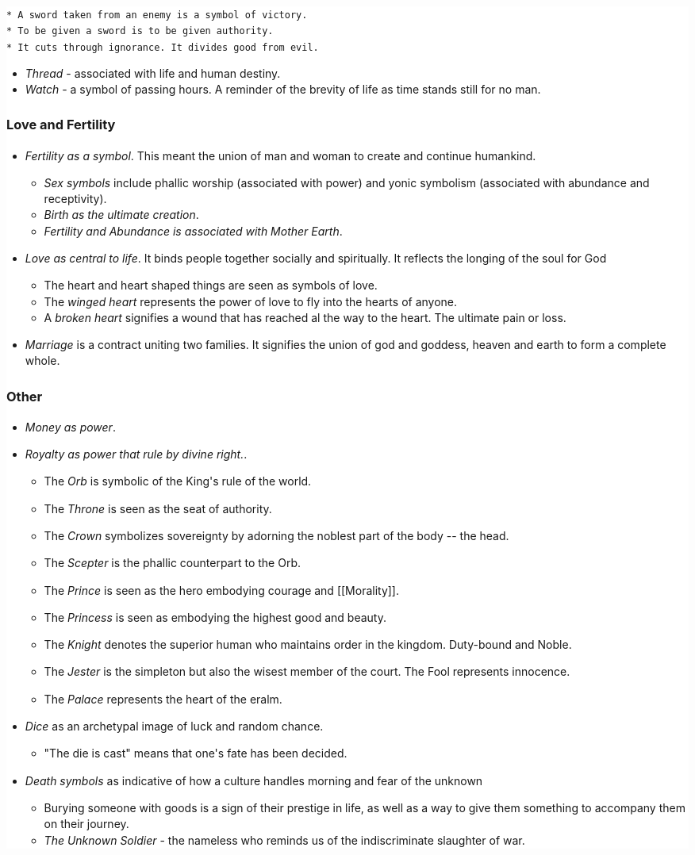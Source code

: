 	* A sword taken from an enemy is a symbol of victory.
	* To be given a sword is to be given authority.
	* It cuts through ignorance. It divides good from evil.
* *Thread* - associated with life and human destiny.
* *Watch* - a symbol of passing hours. A reminder of the brevity of life as time stands still for no man.


### Love and Fertility
* *Fertility as a symbol*. This meant the union of man and woman to create and continue humankind.
	* *Sex symbols* include phallic worship (associated with power) and yonic symbolism (associated with abundance and receptivity).
	* *Birth as the ultimate creation*. 
	* *Fertility and Abundance is associated with Mother Earth*. 

* *Love as central to life*. It binds people together socially and spiritually. It reflects the longing of the soul for God
	* The heart and heart shaped things are seen as symbols of love.
	* The *winged heart* represents the power of love to fly into the hearts of anyone.
	* A *broken heart* signifies a wound that has reached al the way to the heart. The ultimate pain or loss.

* *Marriage* is a contract uniting two families. It signifies the union of god and goddess, heaven and earth to form a complete whole.

### Other
* *Money as power*. 
* *Royalty as power that rule by divine right.*.
	* The *Orb* is symbolic of the King's rule of the world.
	* The *Throne* is seen as the seat of authority.
	* The *Crown* symbolizes sovereignty by adorning the noblest part of the body -- the head. 
	* The *Scepter* is the phallic counterpart to the Orb.

	* The *Prince* is seen as the hero embodying courage and [[Morality]].
	* The *Princess* is seen as embodying the highest good and beauty.
	* The *Knight* denotes the superior human who maintains order in the kingdom. Duty-bound and Noble.
	* The *Jester* is the simpleton but also the wisest member of the court. The Fool represents innocence.
	* The *Palace* represents the heart of the eralm.

* *Dice* as an archetypal image of luck and random chance.
	* "The die is cast" means that one's fate has been decided.

* *Death symbols* as indicative of how a culture handles morning and fear of the unknown 
	* Burying someone with goods is a sign of their prestige in life, as well as a way to give them something to accompany them on their journey.
	* *The Unknown Soldier* - the nameless who reminds us of the indiscriminate slaughter of war.
